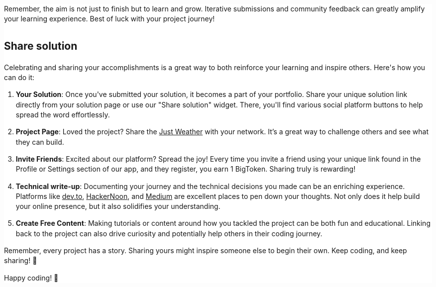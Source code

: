 Remember, the aim is not just to finish but to learn and grow. Iterative submissions and community feedback can greatly amplify your learning experience. Best of luck with your project journey!

## Share solution

Celebrating and sharing your accomplishments is a great way to both reinforce your learning and inspire others. Here's how you can do it:

1. **Your Solution**: Once you've submitted your solution, it becomes a part of your portfolio. Share your unique solution link directly from your solution page or use our "Share solution" widget. There, you'll find various social platform buttons to help spread the word effortlessly.

2. **Project Page**: Loved the project? Share the [Just Weather](https://app.bigdevsoon.me/projects/just-weather) with your network. It’s a great way to challenge others and see what they can build.

3. **Invite Friends**: Excited about our platform? Spread the joy! Every time you invite a friend using your unique link found in the Profile or Settings section of our app, and they register, you earn 1 BigToken. Sharing truly is rewarding!

4. **Technical write-up**: Documenting your journey and the technical decisions you made can be an enriching experience. Platforms like [dev.to](https://dev.to/), [HackerNoon](https://hackernoon.com/), and [Medium](http://medium.com/) are excellent places to pen down your thoughts. Not only does it help build your online presence, but it also solidifies your understanding.

5. **Create Free Content**: Making tutorials or content around how you tackled the project can be both fun and educational. Linking back to the project can also drive curiosity and potentially help others in their coding journey.

Remember, every project has a story. Sharing yours might inspire someone else to begin their own. Keep coding, and keep sharing! 🌟

Happy coding! 🚀
